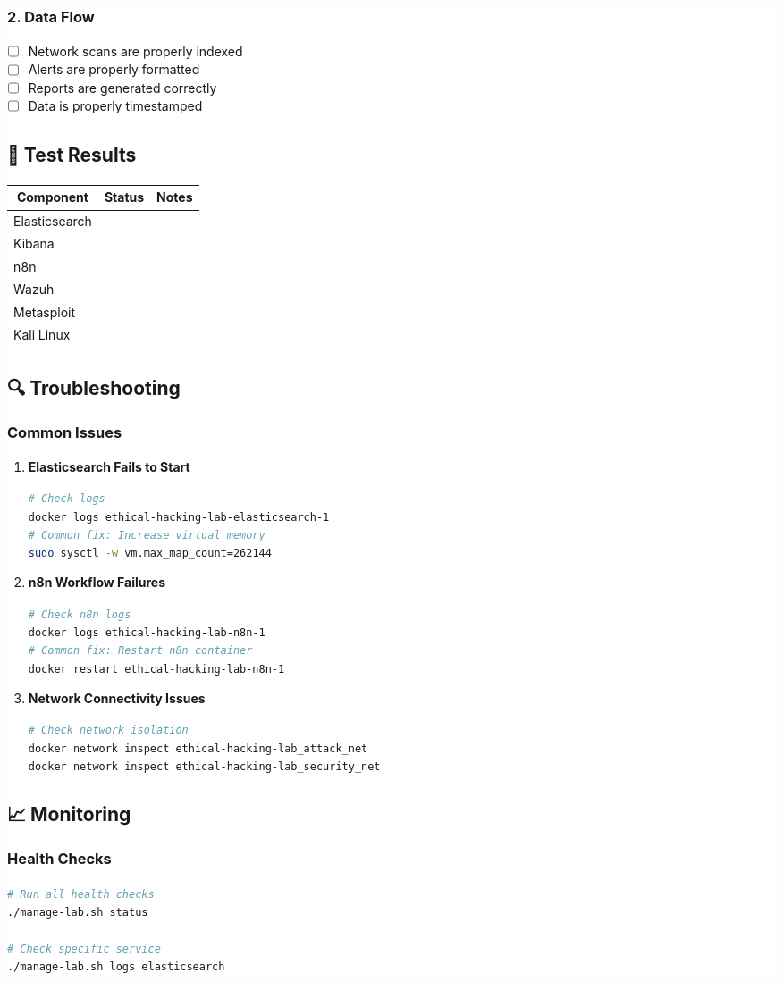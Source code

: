 ### 2. Data Flow
- [ ] Network scans are properly indexed
- [ ] Alerts are properly formatted
- [ ] Reports are generated correctly
- [ ] Data is properly timestamped

## 📝 Test Results

| Component | Status | Notes |
|-----------|--------|-------|
| Elasticsearch | | |
| Kibana | | |
| n8n | | |
| Wazuh | | |
| Metasploit | | |
| Kali Linux | | |

## 🔍 Troubleshooting

### Common Issues

1. **Elasticsearch Fails to Start**
   ```bash
   # Check logs
   docker logs ethical-hacking-lab-elasticsearch-1
   # Common fix: Increase virtual memory
   sudo sysctl -w vm.max_map_count=262144
   ```

2. **n8n Workflow Failures**
   ```bash
   # Check n8n logs
   docker logs ethical-hacking-lab-n8n-1
   # Common fix: Restart n8n container
   docker restart ethical-hacking-lab-n8n-1
   ```

3. **Network Connectivity Issues**
   ```bash
   # Check network isolation
   docker network inspect ethical-hacking-lab_attack_net
   docker network inspect ethical-hacking-lab_security_net
   ```

## 📈 Monitoring

### Health Checks
```bash
# Run all health checks
./manage-lab.sh status

# Check specific service
./manage-lab.sh logs elasticsearch
```
